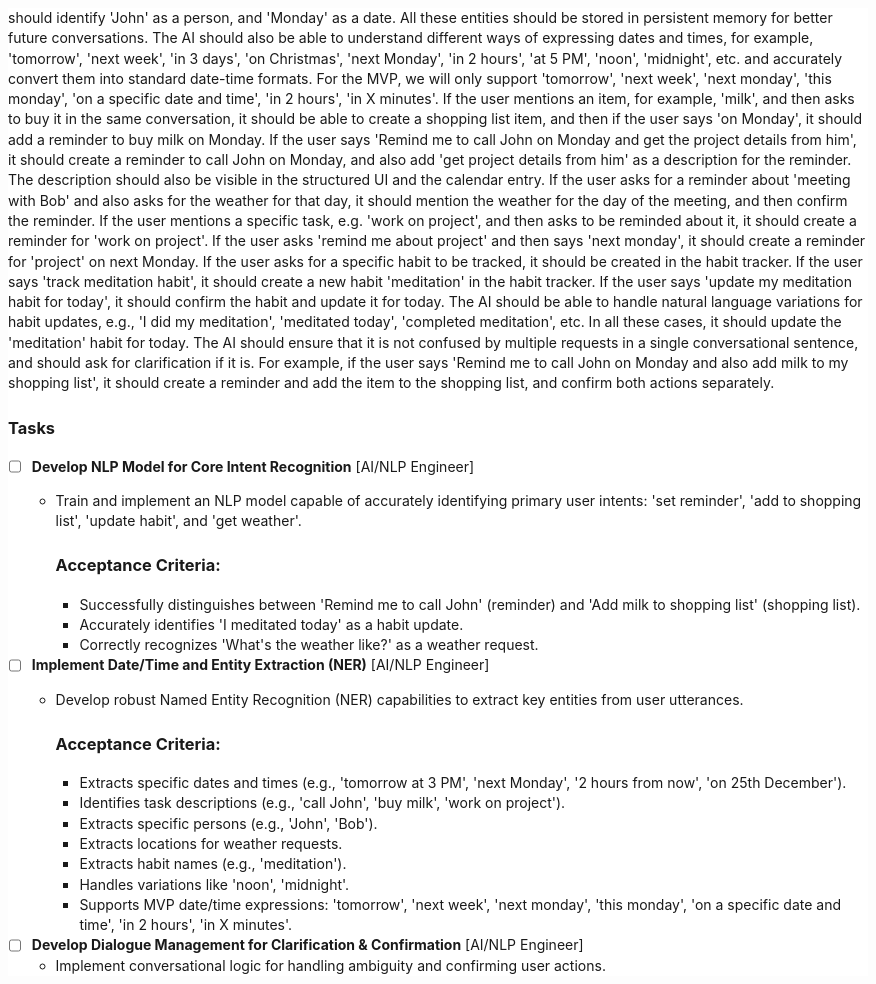 should identify 'John' as a person, and 'Monday' as a date. All these entities should be stored in persistent memory for better future conversations. The AI should also be able to understand different ways of expressing dates and times, for example, 'tomorrow', 'next week', 'in 3 days', 'on Christmas', 'next Monday', 'in 2 hours', 'at 5 PM', 'noon', 'midnight', etc. and accurately convert them into standard date-time formats. For the MVP, we will only support 'tomorrow', 'next week', 'next monday', 'this monday', 'on a specific date and time', 'in 2 hours', 'in X minutes'. If the user mentions an item, for example, 'milk', and then asks to buy it in the same conversation, it should be able to create a shopping list item, and then if the user says 'on Monday', it should add a reminder to buy milk on Monday. If the user says 'Remind me to call John on Monday and get the project details from him', it should create a reminder to call John on Monday, and also add 'get project details from him' as a description for the reminder. The description should also be visible in the structured UI and the calendar entry. If the user asks for a reminder about 'meeting with Bob' and also asks for the weather for that day, it should mention the weather for the day of the meeting, and then confirm the reminder. If the user mentions a specific task, e.g. 'work on project', and then asks to be reminded about it, it should create a reminder for 'work on project'. If the user asks 'remind me about project' and then says 'next monday', it should create a reminder for 'project' on next Monday. If the user asks for a specific habit to be tracked, it should be created in the habit tracker. If the user says 'track meditation habit', it should create a new habit 'meditation' in the habit tracker. If the user says 'update my meditation habit for today', it should confirm the habit and update it for today. The AI should be able to handle natural language variations for habit updates, e.g., 'I did my meditation', 'meditated today', 'completed meditation', etc. In all these cases, it should update the 'meditation' habit for today. The AI should ensure that it is not confused by multiple requests in a single conversational sentence, and should ask for clarification if it is. For example, if the user says 'Remind me to call John on Monday and also add milk to my shopping list', it should create a reminder and add the item to the shopping list, and confirm both actions separately.

### Tasks

- [ ] **Develop NLP Model for Core Intent Recognition** [AI/NLP Engineer]
  - Train and implement an NLP model capable of accurately identifying primary user intents: 'set reminder', 'add to shopping list', 'update habit', and 'get weather'.
    
    ### Acceptance Criteria:
    *   Successfully distinguishes between 'Remind me to call John' (reminder) and 'Add milk to shopping list' (shopping list).
    *   Accurately identifies 'I meditated today' as a habit update.
    *   Correctly recognizes 'What's the weather like?' as a weather request.
- [ ] **Implement Date/Time and Entity Extraction (NER)** [AI/NLP Engineer]
  - Develop robust Named Entity Recognition (NER) capabilities to extract key entities from user utterances.
    
    ### Acceptance Criteria:
    *   Extracts specific dates and times (e.g., 'tomorrow at 3 PM', 'next Monday', '2 hours from now', 'on 25th December').
    *   Identifies task descriptions (e.g., 'call John', 'buy milk', 'work on project').
    *   Extracts specific persons (e.g., 'John', 'Bob').
    *   Extracts locations for weather requests.
    *   Extracts habit names (e.g., 'meditation').
    *   Handles variations like 'noon', 'midnight'.
    *   Supports MVP date/time expressions: 'tomorrow', 'next week', 'next monday', 'this monday', 'on a specific date and time', 'in 2 hours', 'in X minutes'.
- [ ] **Develop Dialogue Management for Clarification & Confirmation** [AI/NLP Engineer]
  - Implement conversational logic for handling ambiguity and confirming user actions.
    